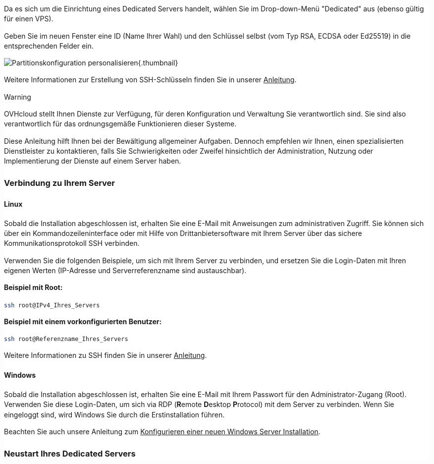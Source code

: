 Da es sich um die Einrichtung eines Dedicated Servers handelt, wählen Sie im Drop-down-Menü "Dedicated" aus (ebenso gültig für einen VPS).

Geben Sie im neuen Fenster eine ID (Name Ihrer Wahl) und den Schlüssel selbst (vom Typ RSA, ECDSA oder Ed25519) in die entsprechenden Felder ein.

![Partitionskonfiguration personalisieren](images/SSH_12.png){.thumbnail}

Weitere Informationen zur Erstellung von SSH-Schlüsseln finden Sie in unserer [Anleitung](../ssh-schluessel-erzeugen/).

> [!warning]
>OVHcloud stellt Ihnen Dienste zur Verfügung, für deren Konfiguration und Verwaltung Sie verantwortlich sind. Sie sind also verantwortlich für das ordnungsgemäße Funktionieren dieser Systeme.
>
>Diese Anleitung hilft Ihnen bei der Bewältigung allgemeiner Aufgaben. Dennoch empfehlen wir Ihnen, einen spezialisierten Dienstleister zu kontaktieren, falls Sie Schwierigkeiten oder Zweifel hinsichtlich der Administration, Nutzung oder Implementierung der Dienste auf einem Server haben.
>

### Verbindung zu Ihrem Server

#### Linux

Sobald die Installation abgeschlossen ist, erhalten Sie eine E-Mail mit Anweisungen zum administrativen Zugriff. Sie können sich über ein Kommandozeileninterface oder mit Hilfe von Drittanbietersoftware mit Ihrem Server über das sichere Kommunikationsprotokoll SSH verbinden.

Verwenden Sie die folgenden Beispiele, um sich mit Ihrem Server zu verbinden, und ersetzen Sie die Login-Daten mit Ihren eigenen Werten (IP-Adresse und Serverreferenzname sind austauschbar).

**Beispiel mit Root:**

```bash
ssh root@IPv4_Ihres_Servers
```

**Beispiel mit einem vorkonfigurierten Benutzer:**

```bash
ssh root@Referenzname_Ihres_Servers
```

Weitere Informationen zu SSH finden Sie in unserer [Anleitung](../ssh-einfuehrung/).

#### Windows

Sobald die Installation abgeschlossen ist, erhalten Sie eine E-Mail mit Ihrem Passwort für den Administrator-Zugang (Root). Verwenden Sie diese Login-Daten, um sich via RDP (**R**emote **D**esktop **P**rotocol) mit dem Server zu verbinden. Wenn Sie eingeloggt sind, wird Windows Sie durch die Erstinstallation führen.

Beachten Sie auch unsere Anleitung zum [Konfigurieren einer neuen Windows Server Installation](https://docs.ovh.com/de/dedicated/windows-first-config/).

### Neustart Ihres Dedicated Servers <a name="reboot"></a>
